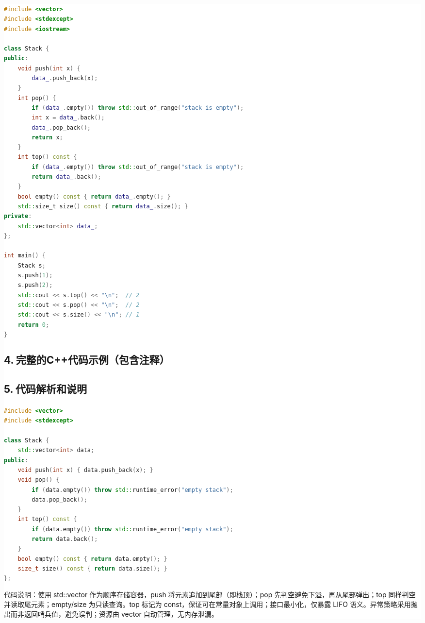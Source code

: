 ```cpp
#include <vector>
#include <stdexcept>
#include <iostream>

class Stack {
public:
    void push(int x) {
        data_.push_back(x);
    }
    int pop() {
        if (data_.empty()) throw std::out_of_range("stack is empty");
        int x = data_.back();
        data_.pop_back();
        return x;
    }
    int top() const {
        if (data_.empty()) throw std::out_of_range("stack is empty");
        return data_.back();
    }
    bool empty() const { return data_.empty(); }
    std::size_t size() const { return data_.size(); }
private:
    std::vector<int> data_;
};

int main() {
    Stack s;
    s.push(1);
    s.push(2);
    std::cout << s.top() << "\n";  // 2
    std::cout << s.pop() << "\n";  // 2
    std::cout << s.size() << "\n"; // 1
    return 0;
}
```

## 4. 完整的C++代码示例（包含注释）

## 5. 代码解析和说明
```cpp
#include <vector>
#include <stdexcept>

class Stack {
    std::vector<int> data;
public:
    void push(int x) { data.push_back(x); }
    void pop() {
        if (data.empty()) throw std::runtime_error("empty stack");
        data.pop_back();
    }
    int top() const {
        if (data.empty()) throw std::runtime_error("empty stack");
        return data.back();
    }
    bool empty() const { return data.empty(); }
    size_t size() const { return data.size(); }
};
```
代码说明：使用 std::vector 作为顺序存储容器，push 将元素追加到尾部（即栈顶）；pop 先判空避免下溢，再从尾部弹出；top 同样判空并读取尾元素；empty/size 为只读查询。top 标记为 const，保证可在常量对象上调用；接口最小化，仅暴露 LIFO 语义。异常策略采用抛出而非返回哨兵值，避免误判；资源由 vector 自动管理，无内存泄漏。
